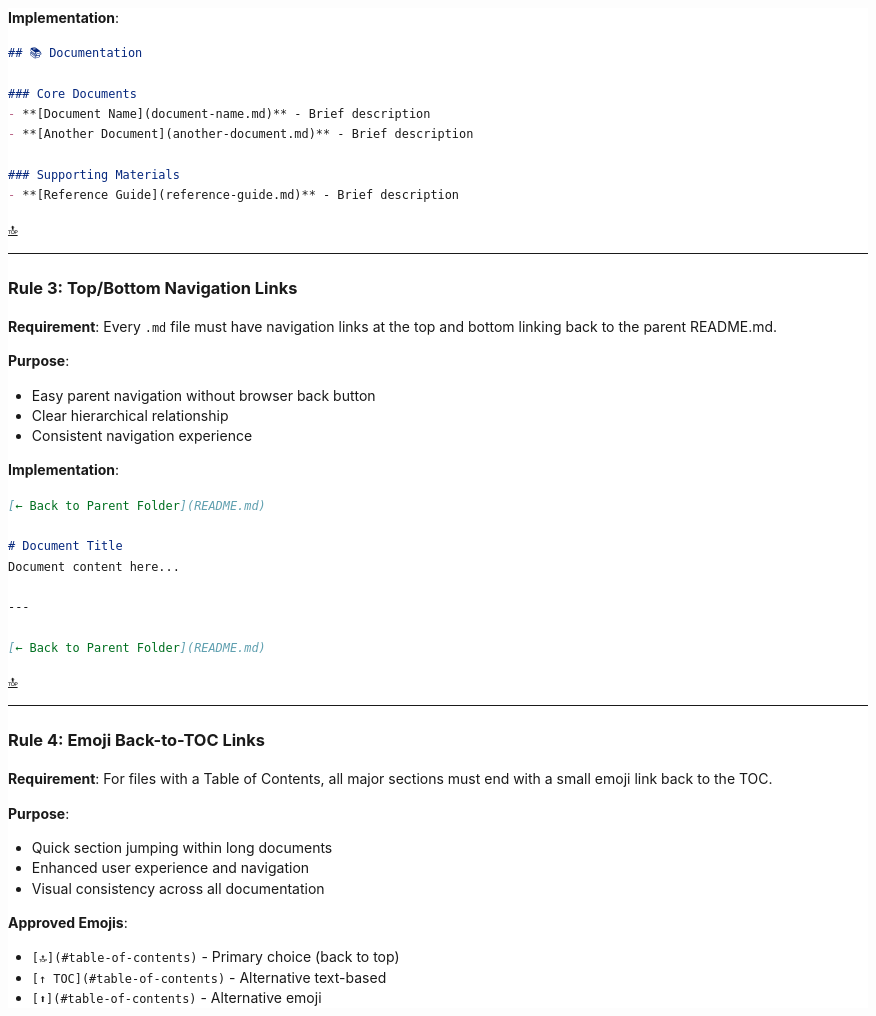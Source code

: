 **Implementation**:
```markdown
## 📚 Documentation

### Core Documents
- **[Document Name](document-name.md)** - Brief description
- **[Another Document](another-document.md)** - Brief description

### Supporting Materials  
- **[Reference Guide](reference-guide.md)** - Brief description
```

[🔝](#table-of-contents)

---

### Rule 3: Top/Bottom Navigation Links
**Requirement**: Every `.md` file must have navigation links at the top and bottom linking back to the parent README.md.

**Purpose**:
- Easy parent navigation without browser back button
- Clear hierarchical relationship  
- Consistent navigation experience

**Implementation**:
```markdown
[← Back to Parent Folder](README.md)

# Document Title
Document content here...

---

[← Back to Parent Folder](README.md)
```

[🔝](#table-of-contents)

---

### Rule 4: Emoji Back-to-TOC Links
**Requirement**: For files with a Table of Contents, all major sections must end with a small emoji link back to the TOC.

**Purpose**:
- Quick section jumping within long documents
- Enhanced user experience and navigation
- Visual consistency across all documentation

**Approved Emojis**:
- `[🔝](#table-of-contents)` - Primary choice (back to top)
- `[↑ TOC](#table-of-contents)` - Alternative text-based
- `[⬆️](#table-of-contents)` - Alternative emoji
